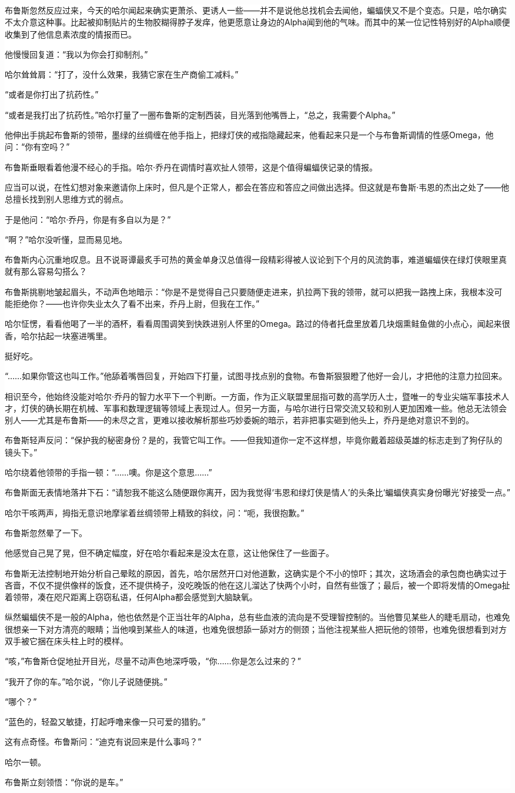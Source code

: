 布鲁斯忽然反应过来，今天的哈尔闻起来确实更萧杀、更诱人一些——并不是说他总找机会去闻他，蝙蝠侠又不是个变态。只是，哈尔确实不太介意这种事。比起被抑制贴片的生物胶糊得脖子发痒，他更愿意让身边的Alpha闻到他的气味。而其中的某一位记性特别好的Alpha顺便收集到了他信息素浓度的情报而已。

他慢慢回复道：“我以为你会打抑制剂。”

哈尔耸耸肩：“打了，没什么效果，我猜它家在生产商偷工减料。”

“或者是你打出了抗药性。”

“或者是我打出了抗药性。”哈尔打量了一圈布鲁斯的定制西装，目光落到他嘴唇上，“总之，我需要个Alpha。”

他伸出手挑起布鲁斯的领带，墨绿的丝绸缠在他手指上，把绿灯侠的戒指隐藏起来，他看起来只是一个与布鲁斯调情的性感Omega，他问：“你有空吗？”

布鲁斯垂眼看着他漫不经心的手指。哈尔·乔丹在调情时喜欢扯人领带，这是个值得蝙蝠侠记录的情报。

应当可以说，在性幻想对象来邀请你上床时，但凡是个正常人，都会在答应和答应之间做出选择。但这就是布鲁斯·韦恩的杰出之处了——他总擅长找到别人思维方式的弱点。

于是他问：“哈尔·乔丹，你是有多自以为是？”

“啊？”哈尔没听懂，显而易见地。

布鲁斯内心沉重地叹息。且不说哥谭最炙手可热的黄金单身汉总值得一段精彩得被人议论到下个月的风流韵事，难道蝙蝠侠在绿灯侠眼里真就有那么容易勾搭么？

布鲁斯挑剔地皱起眉头，不动声色地暗示：“你是不是觉得自己只要随便走进来，扒拉两下我的领带，就可以把我一路拽上床，我根本没可能拒绝你？——也许你失业太久了看不出来，乔丹上尉，但我在工作。”

哈尔怔愣，看看他喝了一半的酒杯，看看周围调笑到快跌进别人怀里的Omega。路过的侍者托盘里放着几块烟熏鲑鱼做的小点心，闻起来很香，哈尔拈起一块塞进嘴里。

挺好吃。

“……如果你管这也叫工作。”他舔着嘴唇回复，开始四下打量，试图寻找点别的食物。布鲁斯狠狠瞪了他好一会儿，才把他的注意力拉回来。

相识至今，他始终没能对哈尔·乔丹的智力水平下一个判断。一方面，作为正义联盟里屈指可数的高学历人士，暨唯一的专业尖端军事技术人才，灯侠的确长期在机械、军事和数理逻辑等领域上表现过人。但另一方面，与哈尔进行日常交流又较和别人更加困难一些。他总无法领会别人——尤其是布鲁斯——的未尽之言，更难以接收解析那些巧妙委婉的暗示，若非把事实砸到他头上，乔丹是绝对意识不到的。

布鲁斯轻声反问：“保护我的秘密身份？是的，我管它叫工作。——但我知道你一定不这样想，毕竟你戴着超级英雄的标志走到了狗仔队的镜头下。”

哈尔绕着他领带的手指一顿：“……噢。你是这个意思……”

布鲁斯面无表情地落井下石：“请恕我不能这么随便跟你离开，因为我觉得‘韦恩和绿灯侠是情人’的头条比‘蝙蝠侠真实身份曝光’好接受一点。”

哈尔干咳两声，拇指无意识地摩挲着丝绸领带上精致的斜纹，问：“呃，我很抱歉。”

布鲁斯忽然晕了一下。

他感觉自己晃了晃，但不确定幅度，好在哈尔看起来是没太在意，这让他保住了一些面子。

布鲁斯无法控制地开始分析自己晕眩的原因，首先，哈尔居然开口对他道歉，这确实是个不小的惊吓；其次，这场酒会的承包商也确实过于吝啬，不仅不提供像样的饭食，还不提供椅子，没吃晚饭的他在这儿溜达了快两个小时，自然有些饿了；最后，被一个即将发情的Omega扯着领带，凑在咫尺距离上窃窃私语，任何Alpha都会感觉到大脑缺氧。

纵然蝙蝠侠不是一般的Alpha，他也依然是个正当壮年的Alpha，总有些血液的流向是不受理智控制的。当他瞥见某些人的睫毛扇动，也难免很想亲一下对方清亮的眼睛；当他嗅到某些人的味道，也难免很想舔一舔对方的侧颈；当他注视某些人把玩他的领带，也难免很想看到对方双手被它捆在床头柱上时的模样。

“咳，”布鲁斯仓促地扯开目光，尽量不动声色地深呼吸，“你……你是怎么过来的？”

“我开了你的车。”哈尔说，“你儿子说随便挑。”

“哪个？”

“蓝色的，轻盈又敏捷，打起呼噜来像一只可爱的猎豹。”

这有点奇怪。布鲁斯问：“迪克有说回来是什么事吗？”

哈尔一顿。

布鲁斯立刻领悟：“你说的是车。”
